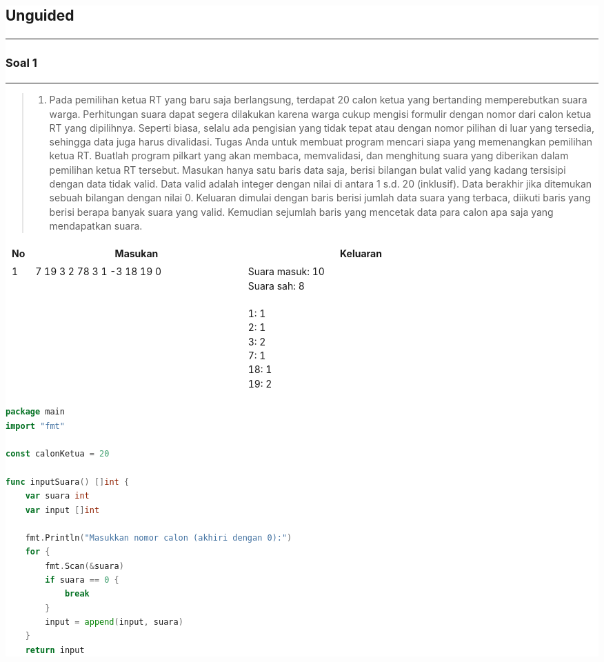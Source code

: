 ## Unguided
---
### Soal 1
---

> 1. Pada pemilihan ketua RT yang baru saja berlangsung, terdapat 20 calon ketua yang bertanding memperebutkan suara warga. Perhitungan suara dapat segera dilakukan karena warga cukup mengisi formulir dengan nomor dari calon ketua RT yang dipilihnya. Seperti biasa, selalu ada pengisian yang tidak tepat atau dengan nomor pilihan di luar yang tersedia, sehingga data juga harus divalidasi. Tugas Anda untuk membuat program mencari siapa yang memenangkan pemilihan ketua RT. Buatlah program pilkart yang akan membaca, memvalidasi, dan menghitung suara yang diberikan dalam pemilihan ketua RT tersebut. Masukan hanya satu baris data saja, berisi bilangan bulat valid yang kadang tersisipi dengan data tidak valid. Data valid adalah integer dengan nilai di antara 1 s.d. 20 (inklusif). Data berakhir jika ditemukan sebuah bilangan dengan nilai 0. Keluaran dimulai dengan baris berisi jumlah data suara yang terbaca, diikuti baris yang berisi berapa banyak suara yang valid. Kemudian sejumlah baris yang mencetak data para calon apa saja yang mendapatkan suara.

<table style="width:100%; border-collapse: collapse; border: 1px solid #fff;">
  <thead>
    <tr>
      <th style="width:5%; border: 1px solid #fff;">No</th>
      <th style="width:45%; border: 1px solid #fff;">Masukan</th>
      <th style="width:50%; border: 1px solid #fff;">Keluaran</th>
    </tr>
  </thead>
  <tbody>
    <tr>
      <td style="border: 1px solid #fff;">1</td>
      <td style="border: 1px solid #fff;">7 19 3 2 78 3 1 -3 18 19 0</td>
      <td style="border: 1px solid #fff;">
        Suara masuk: 10<br>
        Suara sah: 8<br><br>
        1: 1<br>
        2: 1<br>
        3: 2<br>
        7: 1<br>
        18: 1<br>
        19: 2
      </td>
    </tr>
  </tbody>
</table>


```go
package main
import "fmt"

const calonKetua = 20

func inputSuara() []int {
    var suara int
    var input []int

    fmt.Println("Masukkan nomor calon (akhiri dengan 0):")
    for {
        fmt.Scan(&suara)
        if suara == 0 {
            break
        }
        input = append(input, suara)
    }
    return input
```